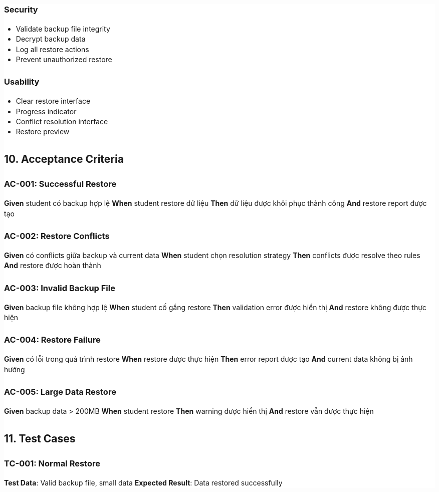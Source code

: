 ### Security
- Validate backup file integrity
- Decrypt backup data
- Log all restore actions
- Prevent unauthorized restore

### Usability
- Clear restore interface
- Progress indicator
- Conflict resolution interface
- Restore preview

## 10. Acceptance Criteria

### AC-001: Successful Restore
**Given** student có backup hợp lệ
**When** student restore dữ liệu
**Then** dữ liệu được khôi phục thành công
**And** restore report được tạo

### AC-002: Restore Conflicts
**Given** có conflicts giữa backup và current data
**When** student chọn resolution strategy
**Then** conflicts được resolve theo rules
**And** restore được hoàn thành

### AC-003: Invalid Backup File
**Given** backup file không hợp lệ
**When** student cố gắng restore
**Then** validation error được hiển thị
**And** restore không được thực hiện

### AC-004: Restore Failure
**Given** có lỗi trong quá trình restore
**When** restore được thực hiện
**Then** error report được tạo
**And** current data không bị ảnh hưởng

### AC-005: Large Data Restore
**Given** backup data > 200MB
**When** student restore
**Then** warning được hiển thị
**And** restore vẫn được thực hiện

## 11. Test Cases

### TC-001: Normal Restore
**Test Data**: Valid backup file, small data
**Expected Result**: Data restored successfully
